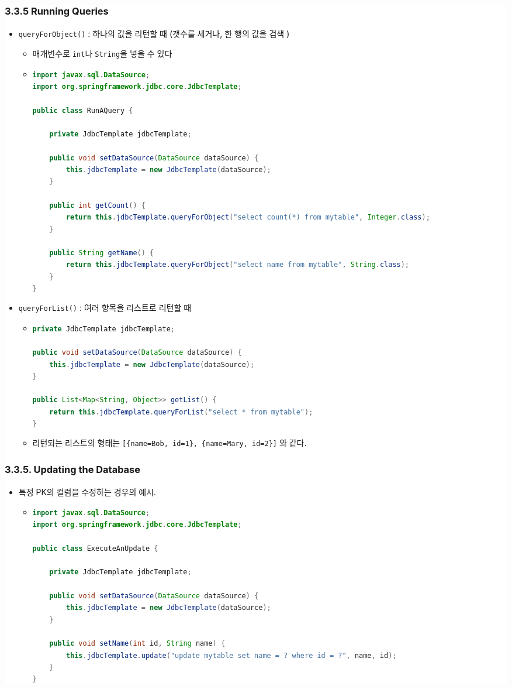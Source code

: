 ### 3.3.5 Running Queries

- `queryForObject()` : 하나의 값을 리턴할 때 (갯수를 세거나, 한 행의 값을 검색 )

  - 매개변수로 `int`나 `String`을 넣을 수 있다

  - ```java
    import javax.sql.DataSource;
    import org.springframework.jdbc.core.JdbcTemplate;
    
    public class RunAQuery {
    
        private JdbcTemplate jdbcTemplate;
    
        public void setDataSource(DataSource dataSource) {
            this.jdbcTemplate = new JdbcTemplate(dataSource);
        }
    
        public int getCount() {
            return this.jdbcTemplate.queryForObject("select count(*) from mytable", Integer.class);
        }
    
        public String getName() {
            return this.jdbcTemplate.queryForObject("select name from mytable", String.class);
        }
    }
    ```

- `queryForList()` : 여러 항목을 리스트로 리턴할 때

  - ```java
    private JdbcTemplate jdbcTemplate;
    
    public void setDataSource(DataSource dataSource) {
        this.jdbcTemplate = new JdbcTemplate(dataSource);
    }
    
    public List<Map<String, Object>> getList() {
        return this.jdbcTemplate.queryForList("select * from mytable");
    }
    ```

  - 리턴되는 리스트의 형태는 `[{name=Bob, id=1}, {name=Mary, id=2}]` 와 같다.

### 3.3.5. Updating the Database

- 특정 PK의 컬럼을 수정하는 경우의 예시.

  - ```java
    import javax.sql.DataSource;
    import org.springframework.jdbc.core.JdbcTemplate;
    
    public class ExecuteAnUpdate {
    
        private JdbcTemplate jdbcTemplate;
    
        public void setDataSource(DataSource dataSource) {
            this.jdbcTemplate = new JdbcTemplate(dataSource);
        }
    
        public void setName(int id, String name) {
            this.jdbcTemplate.update("update mytable set name = ? where id = ?", name, id);
        }
    }
    ```





